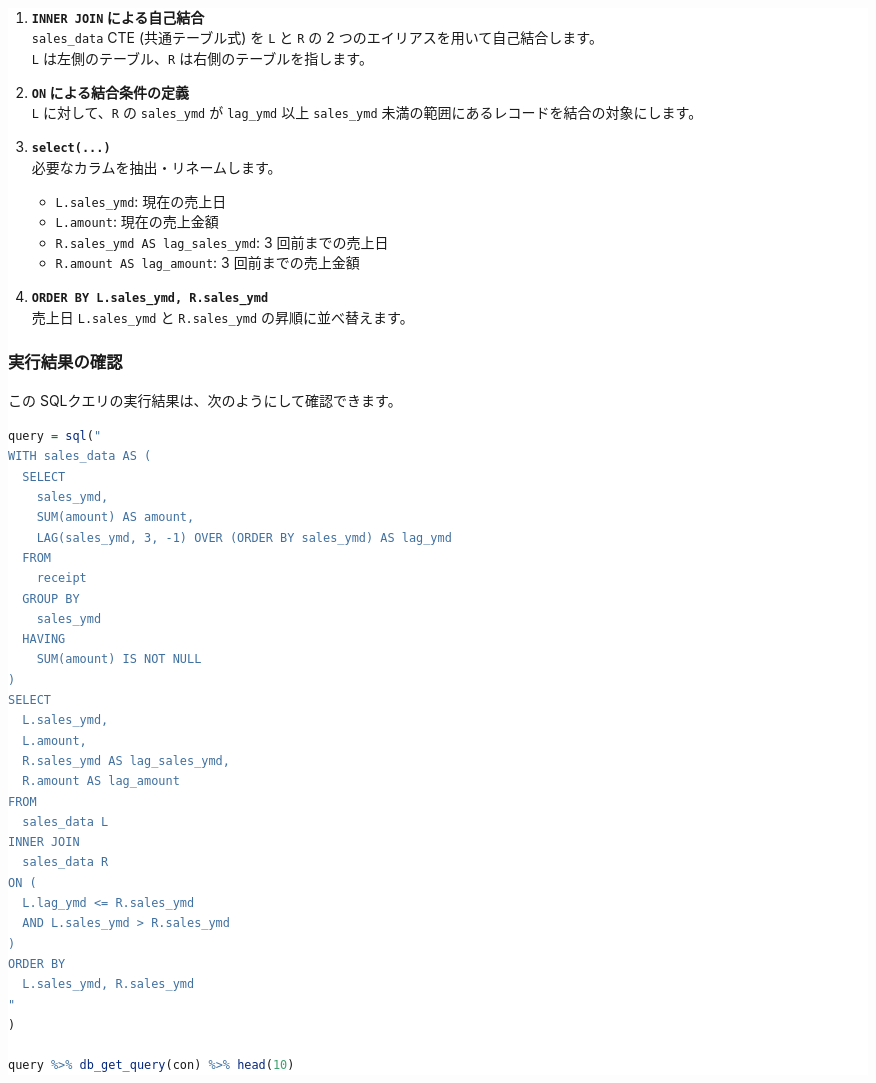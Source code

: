 1. **`INNER JOIN` による自己結合**  
   `sales_data` CTE (共通テーブル式) を `L` と `R` の 2 つのエイリアスを用いて自己結合します。  
    `L` は左側のテーブル、`R` は右側のテーブルを指します。

2. **`ON` による結合条件の定義**  
   `L` に対して、`R` の `sales_ymd` が `lag_ymd` 以上 `sales_ymd` 未満の範囲にあるレコードを結合の対象にします。

3. **`select(...)`**  
   必要なカラムを抽出・リネームします。
   - `L.sales_ymd`: 現在の売上日
   - `L.amount`: 現在の売上金額
   - `R.sales_ymd AS lag_sales_ymd`: 3 回前までの売上日
   - `R.amount AS lag_amount`: 3 回前までの売上金額

4. **`ORDER BY L.sales_ymd, R.sales_ymd`**  
   売上日 `L.sales_ymd` と `R.sales_ymd` の昇順に並べ替えます。

### 実行結果の確認

この SQLクエリの実行結果は、次のようにして確認できます。

```r
query = sql("
WITH sales_data AS (
  SELECT 
    sales_ymd, 
    SUM(amount) AS amount,
    LAG(sales_ymd, 3, -1) OVER (ORDER BY sales_ymd) AS lag_ymd
  FROM 
    receipt
  GROUP BY 
    sales_ymd
  HAVING 
    SUM(amount) IS NOT NULL
)
SELECT 
  L.sales_ymd,
  L.amount,
  R.sales_ymd AS lag_sales_ymd,
  R.amount AS lag_amount
FROM 
  sales_data L
INNER JOIN 
  sales_data R
ON (
  L.lag_ymd <= R.sales_ymd 
  AND L.sales_ymd > R.sales_ymd
)
ORDER BY 
  L.sales_ymd, R.sales_ymd
"
)

query %>% db_get_query(con) %>% head(10)
```
